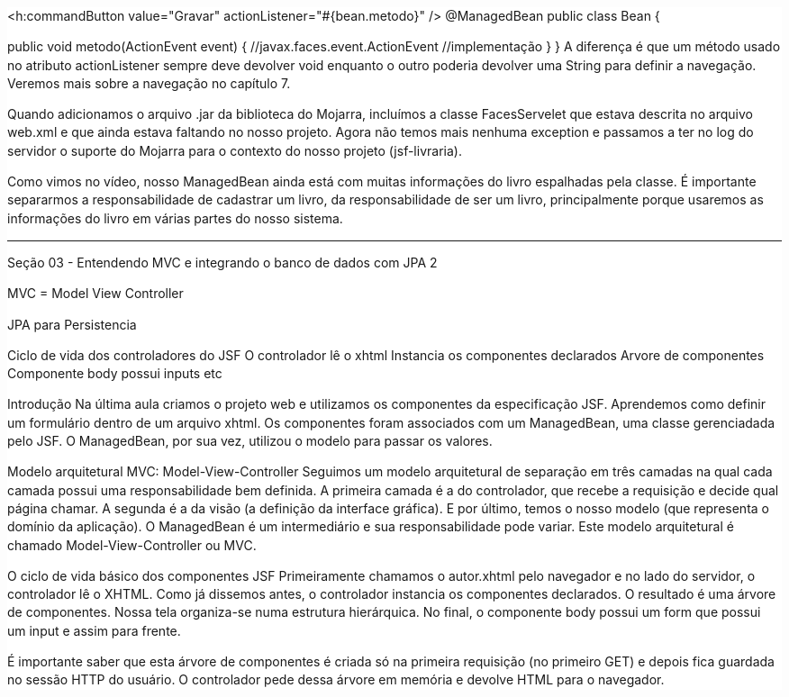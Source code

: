 <h:commandButton value="Gravar" actionListener="#{bean.metodo}" />
@ManagedBean
public class Bean {

   public void metodo(ActionEvent event) { //javax.faces.event.ActionEvent
      //implementação
   }
}
A diferença é que um método usado no atributo actionListener sempre deve devolver void enquanto o outro poderia devolver uma String para definir a navegação. Veremos mais sobre a navegação no capítulo 7.


Quando adicionamos o arquivo .jar da biblioteca do Mojarra, incluímos a classe FacesServelet que estava descrita no arquivo web.xml e que ainda estava faltando no nosso projeto. Agora não temos mais nenhuma exception e passamos a ter no log do servidor o suporte do Mojarra para o contexto do nosso projeto (jsf-livraria).

Como vimos no vídeo, nosso ManagedBean ainda está com muitas informações do livro espalhadas pela classe. É importante separarmos a responsabilidade de cadastrar um livro, da responsabilidade de ser um livro, principalmente porque usaremos as informações do livro em várias partes do nosso sistema.


------------------------------------------------------------------------

Seção 03 - Entendendo MVC e integrando o banco de dados com JPA 2

MVC = Model View Controller

JPA para Persistencia

Ciclo de vida dos controladores do JSF
O controlador lê o xhtml
Instancia os componentes declarados
Arvore de componentes
Componente body possui inputs etc

Introdução
Na última aula criamos o projeto web e utilizamos os componentes da especificação JSF. Aprendemos como definir um formulário dentro de um arquivo xhtml. Os componentes foram associados com um ManagedBean, uma classe gerenciadada pelo JSF. O ManagedBean, por sua vez, utilizou o modelo para passar os valores.


Modelo arquitetural MVC: Model-View-Controller
Seguimos um modelo arquitetural de separação em três camadas na qual cada camada possui uma responsabilidade bem definida. A primeira camada é a do controlador, que recebe a requisição e decide qual página chamar. A segunda é a da visão (a definição da interface gráfica). E por último, temos o nosso modelo (que representa o domínio da aplicação). O ManagedBean é um intermediário e sua responsabilidade pode variar. Este modelo arquitetural é chamado Model-View-Controller ou MVC.

O ciclo de vida básico dos componentes JSF
Primeiramente chamamos o autor.xhtml pelo navegador e no lado do servidor, o controlador lê o XHTML. Como já dissemos antes, o controlador instancia os componentes declarados. O resultado é uma árvore de componentes. Nossa tela organiza-se numa estrutura hierárquica. No final, o componente body possui um form que possui um input e assim para frente.

É importante saber que esta árvore de componentes é criada só na primeira requisição (no primeiro GET) e depois fica guardada no sessão HTTP do usuário. O controlador pede dessa árvore em memória e devolve HTML para o navegador.
